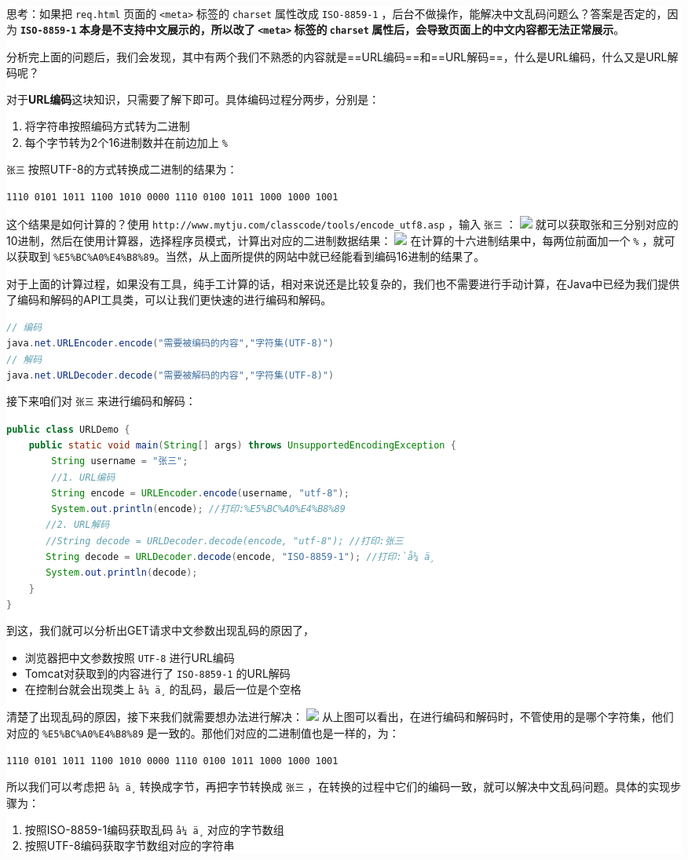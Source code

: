 思考：如果把 `req.html` 页面的 `<meta>` 标签的 `charset` 属性改成 `ISO-8859-1` ，后台不做操作，能解决中文乱码问题么？答案是否定的，因为 **`ISO-8859-1` 本身是不支持中文展示的，所以改了 `<meta>` 标签的 `charset` 属性后，会导致页面上的中文内容都无法正常展示**。

分析完上面的问题后，我们会发现，其中有两个我们不熟悉的内容就是==URL编码==和==URL解码==，什么是URL编码，什么又是URL解码呢？

对于**URL编码**这块知识，只需要了解下即可。具体编码过程分两步，分别是：
1. 将字符串按照编码方式转为二进制
2. 每个字节转为2个16进制数并在前边加上 `%`

`张三` 按照UTF-8的方式转换成二进制的结果为：
```
1110 0101 1011 1100 1010 0000 1110 0100 1011 1000 1000 1001
```
这个结果是如何计算的？使用 `http://www.mytju.com/classcode/tools/encode_utf8.asp` ，输入 `张三` ： 
![](https://image-1307616428.cos.ap-beijing.myqcloud.com/Obsidian/202302092357625.png)
就可以获取张和三分别对应的10进制，然后在使用计算器，选择程序员模式，计算出对应的二进制数据结果： 
![](https://image-1307616428.cos.ap-beijing.myqcloud.com/Obsidian/202302092358190.png)
在计算的十六进制结果中，每两位前面加一个 `%` ，就可以获取到 `%E5%BC%A0%E4%B8%89`。当然，从上面所提供的网站中就已经能看到编码16进制的结果了。 

对于上面的计算过程，如果没有工具，纯手工计算的话，相对来说还是比较复杂的，我们也不需要进行手动计算，在Java中已经为我们提供了编码和解码的API工具类，可以让我们更快速的进行编码和解码。
```java
// 编码
java.net.URLEncoder.encode("需要被编码的内容","字符集(UTF-8)")
// 解码 
java.net.URLDecoder.decode("需要被解码的内容","字符集(UTF-8)")
```
接下来咱们对 `张三` 来进行编码和解码：
```java
public class URLDemo {
	public static void main(String[] args) throws UnsupportedEncodingException {
        String username = "张三";
        //1. URL编码
        String encode = URLEncoder.encode(username, "utf-8");
        System.out.println(encode); //打印:%E5%BC%A0%E4%B8%89
       //2. URL解码
       //String decode = URLDecoder.decode(encode, "utf-8"); //打印:张三
       String decode = URLDecoder.decode(encode, "ISO-8859-1"); //打印:`å¼ ä¸ 
       System.out.println(decode);
    }
}
```

到这，我们就可以分析出GET请求中文参数出现乱码的原因了，
* 浏览器把中文参数按照 `UTF-8` 进行URL编码
* Tomcat对获取到的内容进行了 `ISO-8859-1` 的URL解码
* 在控制台就会出现类上 `å¼ ä¸` 的乱码，最后一位是个空格

清楚了出现乱码的原因，接下来我们就需要想办法进行解决：
![](https://image-1307616428.cos.ap-beijing.myqcloud.com/Obsidian/202302100006670.png)
从上图可以看出，在进行编码和解码时，不管使用的是哪个字符集，他们对应的 `%E5%BC%A0%E4%B8%89` 是一致的。那他们对应的二进制值也是一样的，为：
```
1110 0101 1011 1100 1010 0000 1110 0100 1011 1000 1000 1001
```
所以我们可以考虑把 `å¼ ä¸` 转换成字节，再把字节转换成 `张三` ，在转换的过程中它们的编码一致，就可以解决中文乱码问题。具体的实现步骤为：
1. 按照ISO-8859-1编码获取乱码 `å¼ ä¸` 对应的字节数组
2. 按照UTF-8编码获取字节数组对应的字符串
